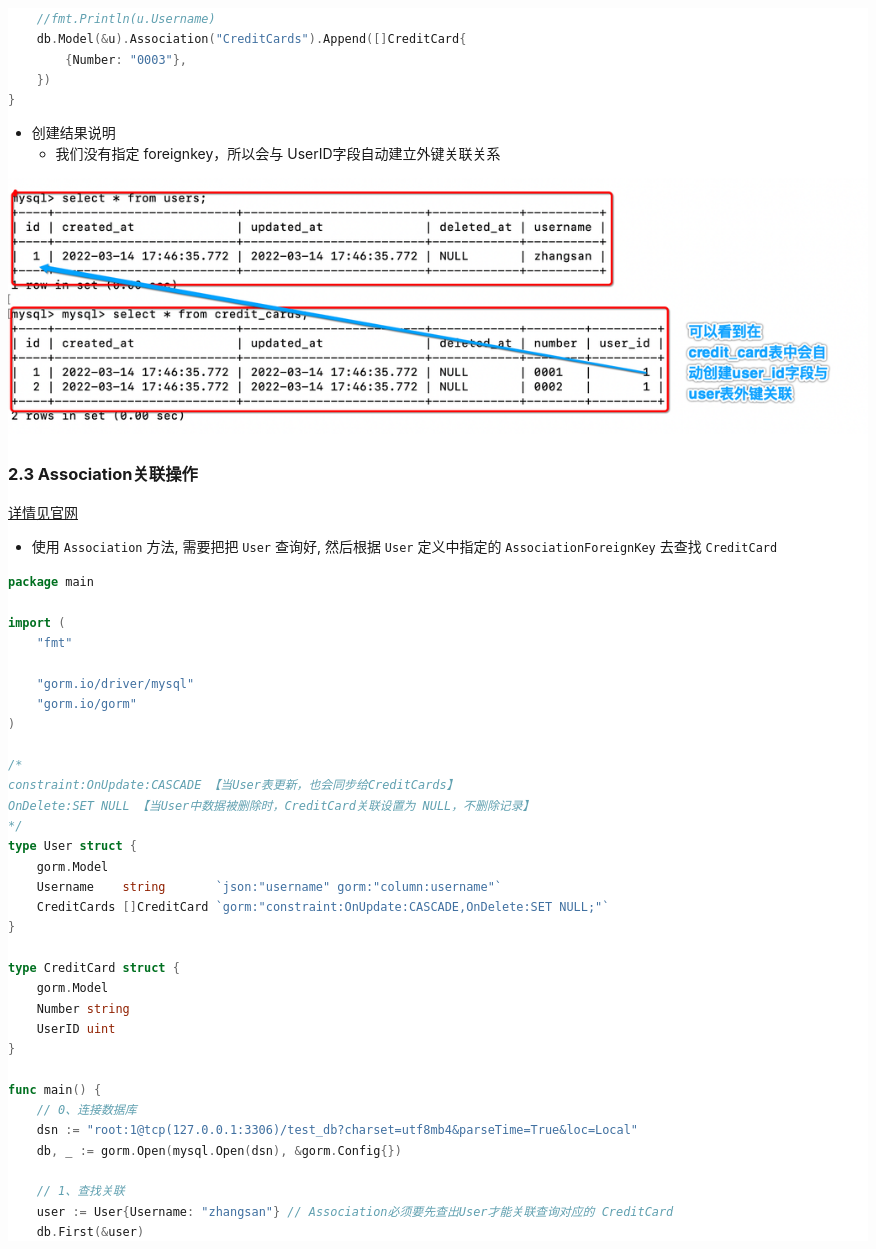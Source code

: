 ```go
	//fmt.Println(u.Username)
	db.Model(&u).Association("CreditCards").Append([]CreditCard{
		{Number: "0003"},
	})
}
```

- 创建结果说明
  - 我们没有指定 foreignkey，所以会与 UserID字段自动建立外键关联关系

<img src="./assets/image-20220314181506641.png" style="width: 900px; margin-left: 0px;"> 

### 2.3 Association关联操作

[详情见官网](https://gorm.io/zh_CN/docs/associations.html#%E6%9F%A5%E6%89%BE%E5%85%B3%E8%81%94)

- 使用 `Association` 方法, 需要把把 `User` 查询好, 然后根据 `User` 定义中指定的 `AssociationForeignKey` 去查找 `CreditCard`

```go
package main

import (
	"fmt"

	"gorm.io/driver/mysql"
	"gorm.io/gorm"
)

/*
constraint:OnUpdate:CASCADE 【当User表更新，也会同步给CreditCards】
OnDelete:SET NULL 【当User中数据被删除时，CreditCard关联设置为 NULL，不删除记录】
*/
type User struct {
	gorm.Model
	Username    string       `json:"username" gorm:"column:username"`
	CreditCards []CreditCard `gorm:"constraint:OnUpdate:CASCADE,OnDelete:SET NULL;"`
}

type CreditCard struct {
	gorm.Model
	Number string
	UserID uint
}

func main() {
	// 0、连接数据库
	dsn := "root:1@tcp(127.0.0.1:3306)/test_db?charset=utf8mb4&parseTime=True&loc=Local"
	db, _ := gorm.Open(mysql.Open(dsn), &gorm.Config{})

	// 1、查找关联
	user := User{Username: "zhangsan"} // Association必须要先查出User才能关联查询对应的 CreditCard
	db.First(&user)
```